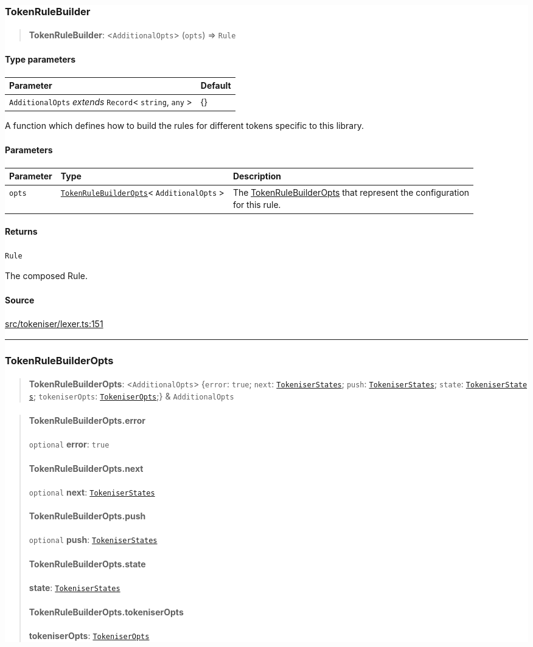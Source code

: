 
### TokenRuleBuilder

> **TokenRuleBuilder**: <`AdditionalOpts`\> (`opts`) => `Rule`

#### Type parameters

| Parameter                                               | Default |
| :------------------------------------------------------ | :------ |
| `AdditionalOpts` _extends_ `Record`< `string`, `any` \> | \{}     |

A function which defines how to build the rules for different tokens specific
to this library.

#### Parameters

| Parameter | Type                                                                                | Description                                                                                                            |
| :-------- | :---------------------------------------------------------------------------------- | :--------------------------------------------------------------------------------------------------------------------- |
| `opts`    | [`TokenRuleBuilderOpts`](03-tokeniser.md#tokenrulebuilderopts)< `AdditionalOpts` \> | The [TokenRuleBuilderOpts](03-tokeniser.md#tokenrulebuilderopts) that represent the configuration<br /> for this rule. |

#### Returns

`Rule`

The composed Rule.

#### Source

[src/tokeniser/lexer.ts:151](https://github.com/adamscybot/tc-message-toolkit/blob/4e7c9a6/src/tokeniser/lexer.ts#L151)

---

### TokenRuleBuilderOpts

> **TokenRuleBuilderOpts**: <`AdditionalOpts`\> \{`error`: `true`; `next`: [`TokeniserStates`](03-tokeniser.md#tokeniserstates); `push`: [`TokeniserStates`](03-tokeniser.md#tokeniserstates); `state`: [`TokeniserStates`](03-tokeniser.md#tokeniserstates); `tokeniserOpts`: [`TokeniserOpts`](03-tokeniser.md#tokeniseropts);} & `AdditionalOpts`

> #### TokenRuleBuilderOpts.error
>
> `optional` **error**: `true`
>
> #### TokenRuleBuilderOpts.next
>
> `optional` **next**: [`TokeniserStates`](03-tokeniser.md#tokeniserstates)
>
> #### TokenRuleBuilderOpts.push
>
> `optional` **push**: [`TokeniserStates`](03-tokeniser.md#tokeniserstates)
>
> #### TokenRuleBuilderOpts.state
>
> **state**: [`TokeniserStates`](03-tokeniser.md#tokeniserstates)
>
> #### TokenRuleBuilderOpts.tokeniserOpts
>
> **tokeniserOpts**: [`TokeniserOpts`](03-tokeniser.md#tokeniseropts)
